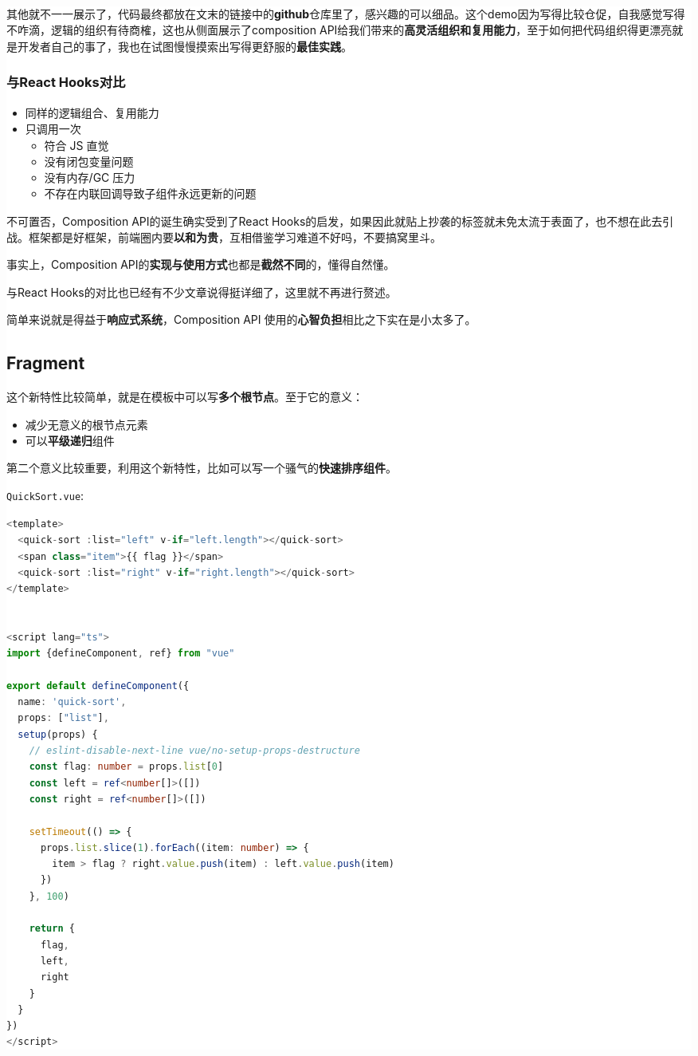 其他就不一一展示了，代码最终都放在文末的链接中的**github**仓库里了，感兴趣的可以细品。这个demo因为写得比较仓促，自我感觉写得不咋滴，逻辑的组织有待商榷，这也从侧面展示了composition API给我们带来的**高灵活组织和复用能力**，至于如何把代码组织得更漂亮就是开发者自己的事了，我也在试图慢慢摸索出写得更舒服的**最佳实践**。

### 与React Hooks对比

* 同样的逻辑组合、复用能力
* 只调用一次
  * 符合 JS 直觉
  * 没有闭包变量问题
  * 没有内存/GC 压力 
  * 不存在内联回调导致子组件永远更新的问题

不可置否，Composition API的诞生确实受到了React Hooks的启发，如果因此就贴上抄袭的标签就未免太流于表面了，也不想在此去引战。框架都是好框架，前端圈内要**以和为贵**，互相借鉴学习难道不好吗，不要搞窝里斗。

事实上，Composition API的**实现与使用方式**也都是**截然不同**的，懂得自然懂。

与React Hooks的对比也已经有不少文章说得挺详细了，这里就不再进行赘述。

简单来说就是得益于**响应式系统**，Composition API 使用的**心智负担**相比之下实在是小太多了。



## Fragment

这个新特性比较简单，就是在模板中可以写**多个根节点**。至于它的意义：

* 减少无意义的根节点元素
* 可以**平级递归**组件

第二个意义比较重要，利用这个新特性，比如可以写一个骚气的**快速排序组件**。

`QuickSort.vue`:

```ts
<template>
  <quick-sort :list="left" v-if="left.length"></quick-sort>
  <span class="item">{{ flag }}</span>
  <quick-sort :list="right" v-if="right.length"></quick-sort>
</template>


<script lang="ts">
import {defineComponent, ref} from "vue"

export default defineComponent({
  name: 'quick-sort',
  props: ["list"],
  setup(props) {
    // eslint-disable-next-line vue/no-setup-props-destructure
    const flag: number = props.list[0]
    const left = ref<number[]>([])
    const right = ref<number[]>([])

    setTimeout(() => {
      props.list.slice(1).forEach((item: number) => {
        item > flag ? right.value.push(item) : left.value.push(item)
      })
    }, 100)

    return {
      flag,
      left,
      right
    }
  }
})
</script>
```